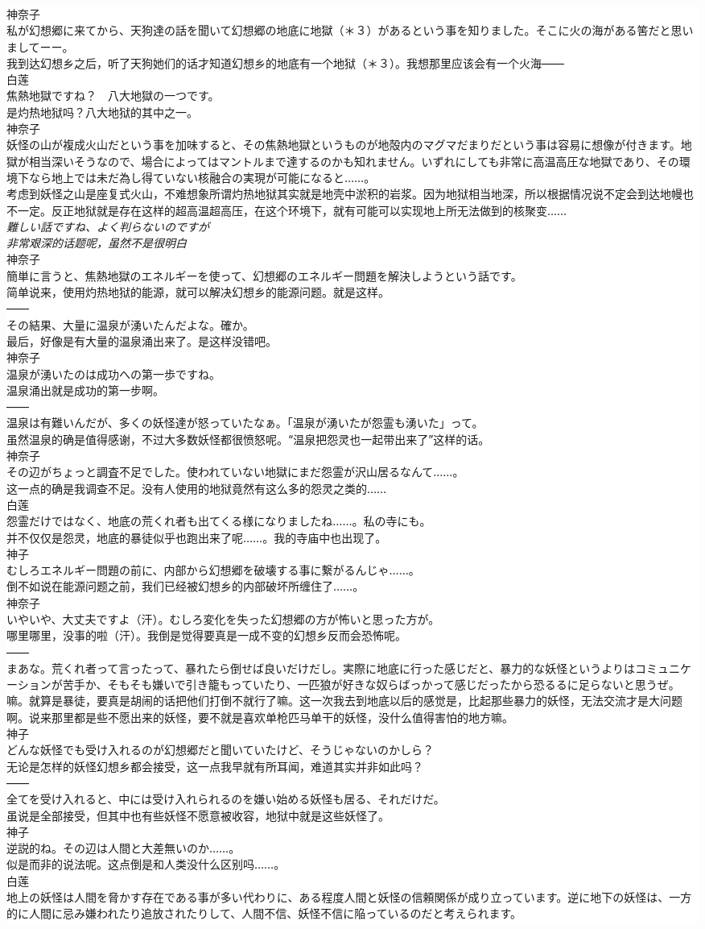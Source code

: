 <td id="神奈子" class="tt-char" lang="zh"><div class="poem">神奈子</div></td><td class="tt-ja" lang="ja"><div class="poem">私が幻想郷に来てから、天狗達の話を聞いて幻想郷の地底に地獄（＊３）があるという事を知りました。そこに火の海がある筈だと思いましてーー。</div></td><td class="tt-zh" lang="zh"><div class="poem">我到达幻想乡之后，听了天狗她们的话才知道幻想乡的地底有一个地狱（＊３）。我想那里应该会有一个火海——</div></td></tr><tr class="tt-content" id="=-41" data-pos="&#91;&quot;=&quot;,41&#93;"><td id="白莲" class="tt-char" lang="zh"><div class="poem">白莲</div></td><td class="tt-ja" lang="ja"><div class="poem">焦熱地獄ですね？　八大地獄の一つです。</div></td><td class="tt-zh" lang="zh"><div class="poem">是灼热地狱吗？八大地狱的其中之一。</div></td></tr><tr class="tt-content" id="=-42" data-pos="&#91;&quot;=&quot;,42&#93;"><td id="神奈子" class="tt-char" lang="zh"><div class="poem">神奈子</div></td><td class="tt-ja" lang="ja"><div class="poem">妖怪の山が複成火山だという事を加味すると、その焦熱地獄というものが地殻内のマグマだまりだという事は容易に想像が付きます。地獄が相当深いそうなので、場合によってはマントルまで達するのかも知れません。いずれにしても非常に高温高圧な地獄であり、その環境下なら地上では未だ為し得ていない核融合の実現が可能になると……。</div></td><td class="tt-zh" lang="zh"><div class="poem">考虑到妖怪之山是座复式火山，不难想象所谓灼热地狱其实就是地壳中淤积的岩浆。因为地狱相当地深，所以根据情况说不定会到达地幔也不一定。反正地狱就是存在这样的超高温超高压，在这个环境下，就有可能可以实现地上所无法做到的核聚变……</div></td></tr><tr class="tt-narrator" id="=-43" data-pos="&#91;&quot;=&quot;,43&#93;"><td id="" class="tt-narrator" lang="zh"><div class="poem"></div></td><td class="tt-ja" lang="ja"><div class="poem"><i>難しい話ですね、よく判らないのですが</i></div></td><td class="tt-zh" lang="zh"><div class="poem"><i>非常艰深的话题呢，虽然不是很明白</i></div></td></tr><tr class="tt-content" id="=-44" data-pos="&#91;&quot;=&quot;,44&#93;"><td id="神奈子" class="tt-char" lang="zh"><div class="poem">神奈子</div></td><td class="tt-ja" lang="ja"><div class="poem">簡単に言うと、焦熱地獄のエネルギーを使って、幻想郷のエネルギー問題を解決しようという話です。</div></td><td class="tt-zh" lang="zh"><div class="poem">简单说来，使用灼热地狱的能源，就可以解决幻想乡的能源问题。就是这样。</div></td></tr><tr class="tt-content" id="=-45" data-pos="&#91;&quot;=&quot;,45&#93;"><td id="——" class="tt-char" lang="zh"><div class="poem">——</div></td><td class="tt-ja" lang="ja"><div class="poem">その結果、大量に温泉が湧いたんだよな。確か。</div></td><td class="tt-zh" lang="zh"><div class="poem">最后，好像是有大量的温泉涌出来了。是这样没错吧。</div></td></tr><tr class="tt-content" id="=-46" data-pos="&#91;&quot;=&quot;,46&#93;"><td id="神奈子" class="tt-char" lang="zh"><div class="poem">神奈子</div></td><td class="tt-ja" lang="ja"><div class="poem">温泉が湧いたのは成功への第一歩ですね。</div></td><td class="tt-zh" lang="zh"><div class="poem">温泉涌出就是成功的第一步啊。</div></td></tr><tr class="tt-content" id="=-47" data-pos="&#91;&quot;=&quot;,47&#93;"><td id="——" class="tt-char" lang="zh"><div class="poem">——</div></td><td class="tt-ja" lang="ja"><div class="poem">温泉は有難いんだが、多くの妖怪達が怒っていたなぁ。「温泉が湧いたが怨霊も湧いた」って。</div></td><td class="tt-zh" lang="zh"><div class="poem">虽然温泉的确是值得感谢，不过大多数妖怪都很愤怒呢。“温泉把怨灵也一起带出来了”这样的话。</div></td></tr><tr class="tt-content" id="=-48" data-pos="&#91;&quot;=&quot;,48&#93;"><td id="神奈子" class="tt-char" lang="zh"><div class="poem">神奈子</div></td><td class="tt-ja" lang="ja"><div class="poem">その辺がちょっと調査不足でした。使われていない地獄にまだ怨霊が沢山居るなんて……。</div></td><td class="tt-zh" lang="zh"><div class="poem">这一点的确是我调查不足。没有人使用的地狱竟然有这么多的怨灵之类的……</div></td></tr><tr class="tt-content" id="=-49" data-pos="&#91;&quot;=&quot;,49&#93;"><td id="白莲" class="tt-char" lang="zh"><div class="poem">白莲</div></td><td class="tt-ja" lang="ja"><div class="poem">怨霊だけではなく、地底の荒くれ者も出てくる様になりましたね……。私の寺にも。</div></td><td class="tt-zh" lang="zh"><div class="poem">并不仅仅是怨灵，地底的暴徒似乎也跑出来了呢……。我的寺庙中也出现了。</div></td></tr><tr class="tt-content" id="=-50" data-pos="&#91;&quot;=&quot;,50&#93;"><td id="神子" class="tt-char" lang="zh"><div class="poem">神子</div></td><td class="tt-ja" lang="ja"><div class="poem">むしろエネルギー問題の前に、内部から幻想郷を破壊する事に繋がるんじゃ……。</div></td><td class="tt-zh" lang="zh"><div class="poem">倒不如说在能源问题之前，我们已经被幻想乡的内部破坏所缠住了……。</div></td></tr><tr class="tt-content" id="=-51" data-pos="&#91;&quot;=&quot;,51&#93;"><td id="神奈子" class="tt-char" lang="zh"><div class="poem">神奈子</div></td><td class="tt-ja" lang="ja"><div class="poem">いやいや、大丈夫ですよ（汗）。むしろ変化を失った幻想郷の方が怖いと思った方が。</div></td><td class="tt-zh" lang="zh"><div class="poem">哪里哪里，没事的啦（汗）。我倒是觉得要真是一成不变的幻想乡反而会恐怖呢。</div></td></tr><tr class="tt-content" id="=-52" data-pos="&#91;&quot;=&quot;,52&#93;"><td id="——" class="tt-char" lang="zh"><div class="poem">——</div></td><td class="tt-ja" lang="ja"><div class="poem">まあな。荒くれ者って言ったって、暴れたら倒せば良いだけだし。実際に地底に行った感じだと、暴力的な妖怪というよりはコミュニケーションが苦手か、そもそも嫌いで引き籠もっていたり、一匹狼が好きな奴らばっかって感じだったから恐るるに足らないと思うぜ。</div></td><td class="tt-zh" lang="zh"><div class="poem">嘛。就算是暴徒，要真是胡闹的话把他们打倒不就行了嘛。这一次我去到地底以后的感觉是，比起那些暴力的妖怪，无法交流才是大问题啊。说来那里都是些不愿出来的妖怪，要不就是喜欢单枪匹马单干的妖怪，没什么值得害怕的地方嘛。</div></td></tr><tr class="tt-content" id="=-53" data-pos="&#91;&quot;=&quot;,53&#93;"><td id="神子" class="tt-char" lang="zh"><div class="poem">神子</div></td><td class="tt-ja" lang="ja"><div class="poem">どんな妖怪でも受け入れるのが幻想郷だと聞いていたけど、そうじゃないのかしら？</div></td><td class="tt-zh" lang="zh"><div class="poem">无论是怎样的妖怪幻想乡都会接受，这一点我早就有所耳闻，难道其实并非如此吗？</div></td></tr><tr class="tt-content" id="=-54" data-pos="&#91;&quot;=&quot;,54&#93;"><td id="——" class="tt-char" lang="zh"><div class="poem">——</div></td><td class="tt-ja" lang="ja"><div class="poem">全てを受け入れると、中には受け入れられるのを嫌い始める妖怪も居る、それだけだ。</div></td><td class="tt-zh" lang="zh"><div class="poem">虽说是全部接受，但其中也有些妖怪不愿意被收容，地狱中就是这些妖怪了。</div></td></tr><tr class="tt-content" id="=-55" data-pos="&#91;&quot;=&quot;,55&#93;"><td id="神子" class="tt-char" lang="zh"><div class="poem">神子</div></td><td class="tt-ja" lang="ja"><div class="poem">逆説的ね。その辺は人間と大差無いのか……。</div></td><td class="tt-zh" lang="zh"><div class="poem">似是而非的说法呢。这点倒是和人类没什么区别吗……。</div></td></tr><tr class="tt-content" id="=-56" data-pos="&#91;&quot;=&quot;,56&#93;"><td id="白莲" class="tt-char" lang="zh"><div class="poem">白莲</div></td><td class="tt-ja" lang="ja"><div class="poem">地上の妖怪は人間を脅かす存在である事が多い代わりに、ある程度人間と妖怪の信頼関係が成り立っています。逆に地下の妖怪は、一方的に人間に忌み嫌われたり追放されたりして、人間不信、妖怪不信に陥っているのだと考えられます。</div></td><td class="tt-zh" lang="zh">